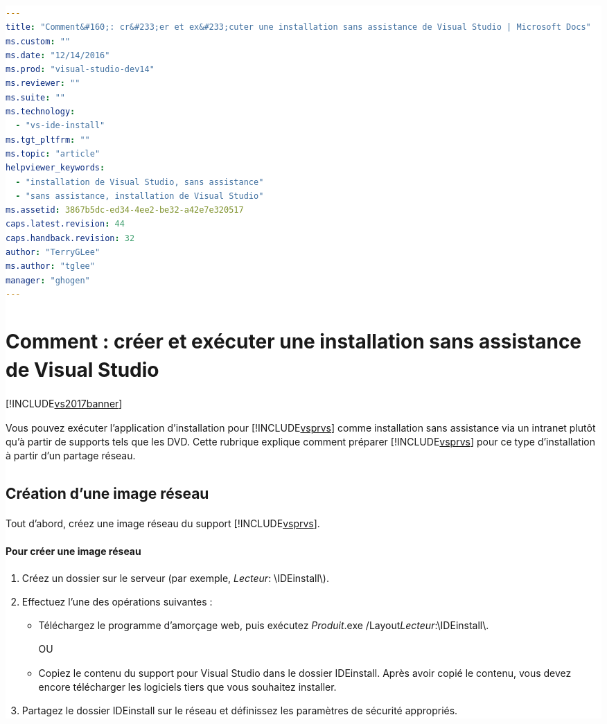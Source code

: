 ```yaml
---
title: "Comment&#160;: cr&#233;er et ex&#233;cuter une installation sans assistance de Visual Studio | Microsoft Docs"
ms.custom: ""
ms.date: "12/14/2016"
ms.prod: "visual-studio-dev14"
ms.reviewer: ""
ms.suite: ""
ms.technology: 
  - "vs-ide-install"
ms.tgt_pltfrm: ""
ms.topic: "article"
helpviewer_keywords: 
  - "installation de Visual Studio, sans assistance"
  - "sans assistance, installation de Visual Studio"
ms.assetid: 3867b5dc-ed34-4ee2-be32-a42e7e320517
caps.latest.revision: 44
caps.handback.revision: 32
author: "TerryGLee"
ms.author: "tglee"
manager: "ghogen"
---
```

# Comment&#160;: cr&#233;er et ex&#233;cuter une installation sans assistance de Visual Studio
[!INCLUDE[vs2017banner](../code-quality/includes/vs2017banner.md)]

Vous pouvez exécuter l’application d’installation pour [!INCLUDE[vsprvs](../code-quality/includes/vsprvs_md.md)] comme installation sans assistance via un intranet plutôt qu’à partir de supports tels que les DVD. Cette rubrique explique comment préparer [!INCLUDE[vsprvs](../code-quality/includes/vsprvs_md.md)] pour ce type d’installation à partir d’un partage réseau.  
  
## Création d’une image réseau  
 Tout d’abord, créez une image réseau du support [!INCLUDE[vsprvs](../code-quality/includes/vsprvs_md.md)].  
  
#### Pour créer une image réseau  
  
1.  Créez un dossier sur le serveur \(par exemple, *Lecteur*: \\IDEinstall\\\).  
  
2.  Effectuez l’une des opérations suivantes :  
  
    -   Téléchargez le programme d’amorçage web, puis exécutez *Produit*.exe \/Layout*Lecteur*:\\IDEinstall\\.  
  
         OU  
  
    -   Copiez le contenu du support pour Visual Studio dans le dossier IDEinstall. Après avoir copié le contenu, vous devez encore télécharger les logiciels tiers que vous souhaitez installer.  
  
3.  Partagez le dossier IDEinstall sur le réseau et définissez les paramètres de sécurité appropriés.  
  